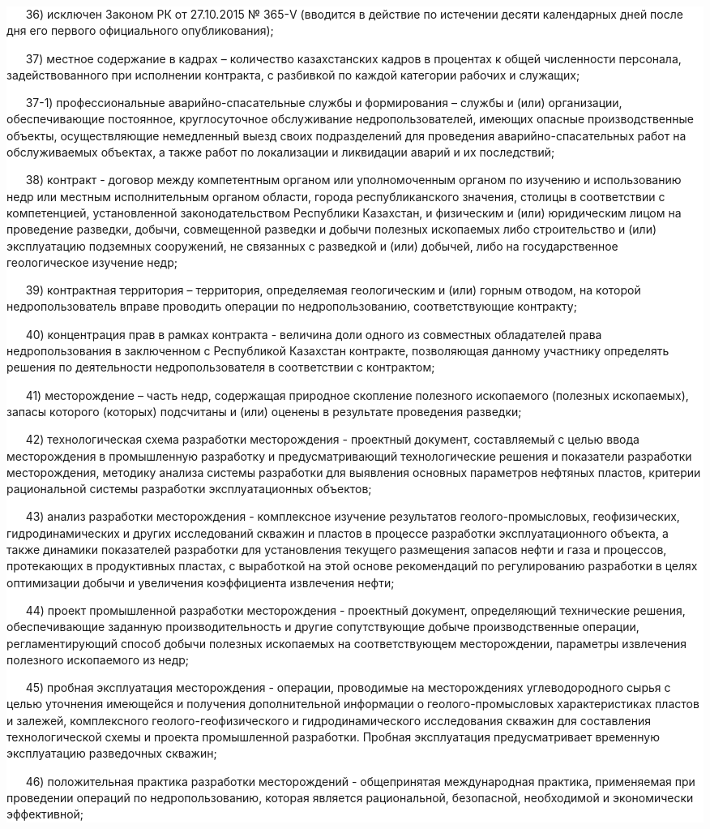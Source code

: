       36) исключен Законом РК от 27.10.2015 № 365-V (вводится в действие по истечении десяти календарных дней после дня его первого официального опубликования);

      37) местное содержание в кадрах – количество казахстанских кадров в процентах к общей численности персонала, задействованного при исполнении контракта, с разбивкой по каждой категории рабочих и служащих;

      37-1) профессиональные аварийно-спасательные службы и формирования – службы и (или) организации, обеспечивающие постоянное, круглосуточное обслуживание недропользователей, имеющих опасные производственные объекты, осуществляющие немедленный выезд своих подразделений для проведения аварийно-спасательных работ на обслуживаемых объектах, а также работ по локализации и ликвидации аварий и их последствий;

      38) контракт - договор между компетентным органом или уполномоченным органом по изучению и использованию недр или местным исполнительным органом области, города республиканского значения, столицы в соответствии с компетенцией, установленной законодательством Республики Казахстан, и физическим и (или) юридическим лицом на проведение разведки, добычи, совмещенной разведки и добычи полезных ископаемых либо строительство и (или) эксплуатацию подземных сооружений, не связанных с разведкой и (или) добычей, либо на государственное геологическое изучение недр;

      39) контрактная территория – территория, определяемая геологическим и (или) горным отводом, на которой недропользователь вправе проводить операции по недропользованию, соответствующие контракту;

      40) концентрация прав в рамках контракта - величина доли одного из совместных обладателей права недропользования в заключенном с Республикой Казахстан контракте, позволяющая данному участнику определять решения по деятельности недропользователя в соответствии с контрактом;

      41) месторождение – часть недр, содержащая природное скопление полезного ископаемого (полезных ископаемых), запасы которого (которых) подсчитаны и (или) оценены в результате проведения разведки;

      42) технологическая схема разработки месторождения - проектный документ, составляемый с целью ввода месторождения в промышленную разработку и предусматривающий технологические решения и показатели разработки месторождения, методику анализа системы разработки для выявления основных параметров нефтяных пластов, критерии рациональной системы разработки эксплуатационных объектов;

      43) анализ разработки месторождения - комплексное изучение результатов геолого-промысловых, геофизических, гидродинамических и других исследований скважин и пластов в процессе разработки эксплуатационного объекта, а также динамики показателей разработки для установления текущего размещения запасов нефти и газа и процессов, протекающих в продуктивных пластах, с выработкой на этой основе рекомендаций по регулированию разработки в целях оптимизации добычи и увеличения коэффициента извлечения нефти;

      44) проект промышленной разработки месторождения - проектный документ, определяющий технические решения, обеспечивающие заданную производительность и другие сопутствующие добыче производственные операции, регламентирующий способ добычи полезных ископаемых на соответствующем месторождении, параметры извлечения полезного ископаемого из недр;

      45) пробная эксплуатация месторождения - операции, проводимые на месторождениях углеводородного сырья с целью уточнения имеющейся и получения дополнительной информации о геолого-промысловых характеристиках пластов и залежей, комплексного геолого-геофизического и гидродинамического исследования скважин для составления технологической схемы и проекта промышленной разработки. Пробная эксплуатация предусматривает временную эксплуатацию разведочных скважин;

      46) положительная практика разработки месторождений - общепринятая международная практика, применяемая при проведении операций по недропользованию, которая является рациональной, безопасной, необходимой и экономически эффективной;
